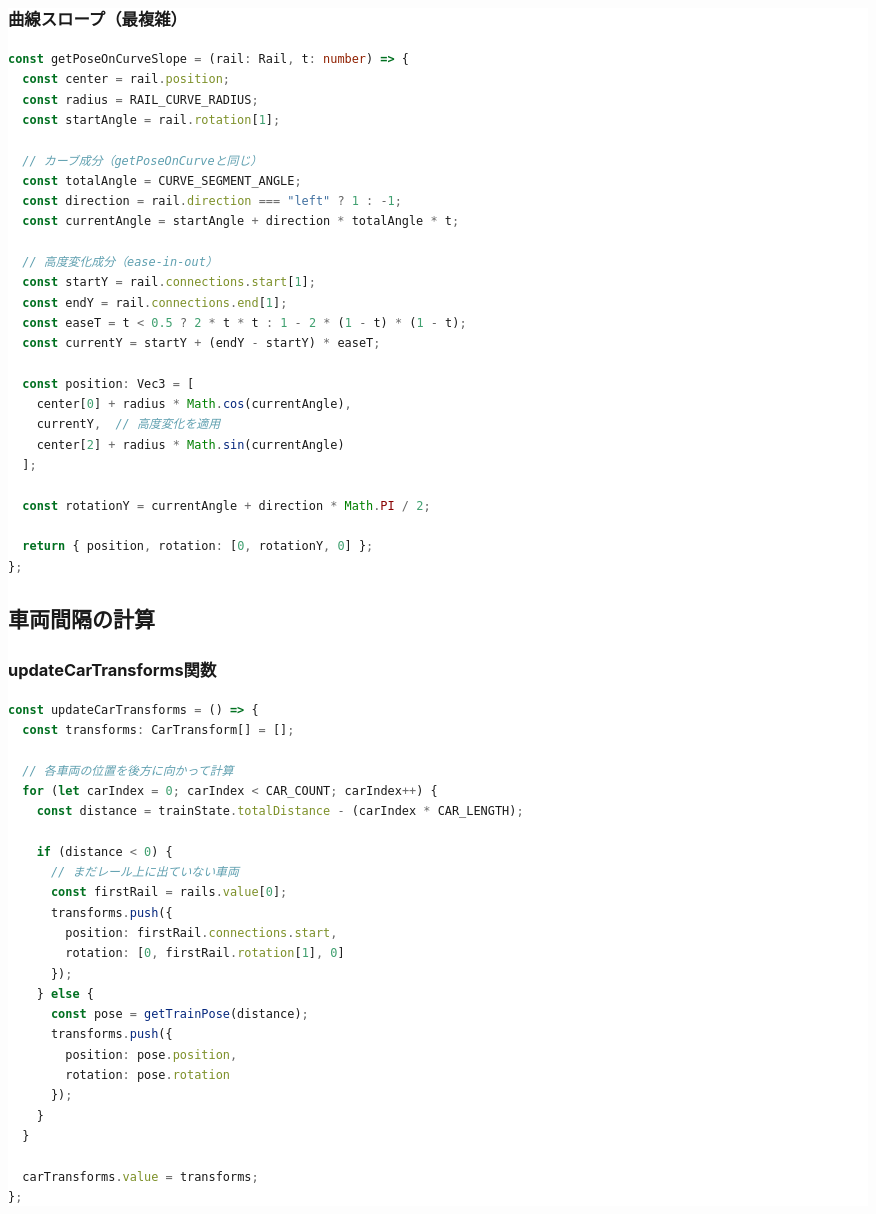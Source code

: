 ### 曲線スロープ（最複雑）

```typescript
const getPoseOnCurveSlope = (rail: Rail, t: number) => {
  const center = rail.position;
  const radius = RAIL_CURVE_RADIUS;
  const startAngle = rail.rotation[1];

  // カーブ成分（getPoseOnCurveと同じ）
  const totalAngle = CURVE_SEGMENT_ANGLE;
  const direction = rail.direction === "left" ? 1 : -1;
  const currentAngle = startAngle + direction * totalAngle * t;

  // 高度変化成分（ease-in-out）
  const startY = rail.connections.start[1];
  const endY = rail.connections.end[1];
  const easeT = t < 0.5 ? 2 * t * t : 1 - 2 * (1 - t) * (1 - t);
  const currentY = startY + (endY - startY) * easeT;

  const position: Vec3 = [
    center[0] + radius * Math.cos(currentAngle),
    currentY,  // 高度変化を適用
    center[2] + radius * Math.sin(currentAngle)
  ];

  const rotationY = currentAngle + direction * Math.PI / 2;

  return { position, rotation: [0, rotationY, 0] };
};
```

## 車両間隔の計算

### updateCarTransforms関数

```typescript
const updateCarTransforms = () => {
  const transforms: CarTransform[] = [];

  // 各車両の位置を後方に向かって計算
  for (let carIndex = 0; carIndex < CAR_COUNT; carIndex++) {
    const distance = trainState.totalDistance - (carIndex * CAR_LENGTH);

    if (distance < 0) {
      // まだレール上に出ていない車両
      const firstRail = rails.value[0];
      transforms.push({
        position: firstRail.connections.start,
        rotation: [0, firstRail.rotation[1], 0]
      });
    } else {
      const pose = getTrainPose(distance);
      transforms.push({
        position: pose.position,
        rotation: pose.rotation
      });
    }
  }

  carTransforms.value = transforms;
};
```
